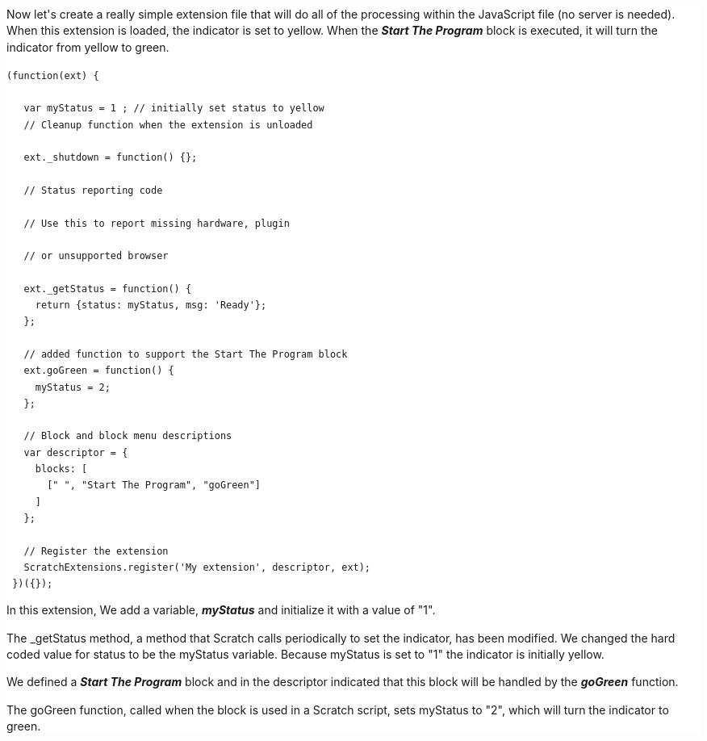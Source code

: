 Now let's create a really simple extension file that will do all of the processing within
the JavaScript file (no server is needed). When this extension is loaded, the indicator is set
to yellow. When the **_Start The Program_** block is executed, it will turn the indicator from 
yellow to green.

```
(function(ext) {  
   
   var myStatus = 1 ; // initially set status to yellow  
   // Cleanup function when the extension is unloaded  
   
   ext._shutdown = function() {};  
   
   // Status reporting code  
   
   // Use this to report missing hardware, plugin  
   
   // or unsupported browser  
   
   ext._getStatus = function() {  
     return {status: myStatus, msg: 'Ready'};  
   };  
   
   // added function to support the Start The Program block  
   ext.goGreen = function() {  
     myStatus = 2;  
   };  
   
   // Block and block menu descriptions  
   var descriptor = {  
     blocks: [  
       [" ", "Start The Program", "goGreen"]  
     ]  
   };  
   
   // Register the extension  
   ScratchExtensions.register('My extension', descriptor, ext);  
 })({});  

```    

In this extension, We add a variable, **_myStatus_** and initialize it with a value of 
"1". 

The _getStatus method, a method that Scratch calls periodically to set the indicator, has
been modified. We changed the hard coded value for status to be the myStatus variable. Because
myStatus is set to "1" the indicator is initially yellow.

We defined a **_Start The Program_** block and in the descriptor indicated that this block will
be handled by the **_goGreen_** function.

The goGreen function, called when the block is used in a Scratch script, sets myStatus to "2", which
 will turn the indicator to green.
 